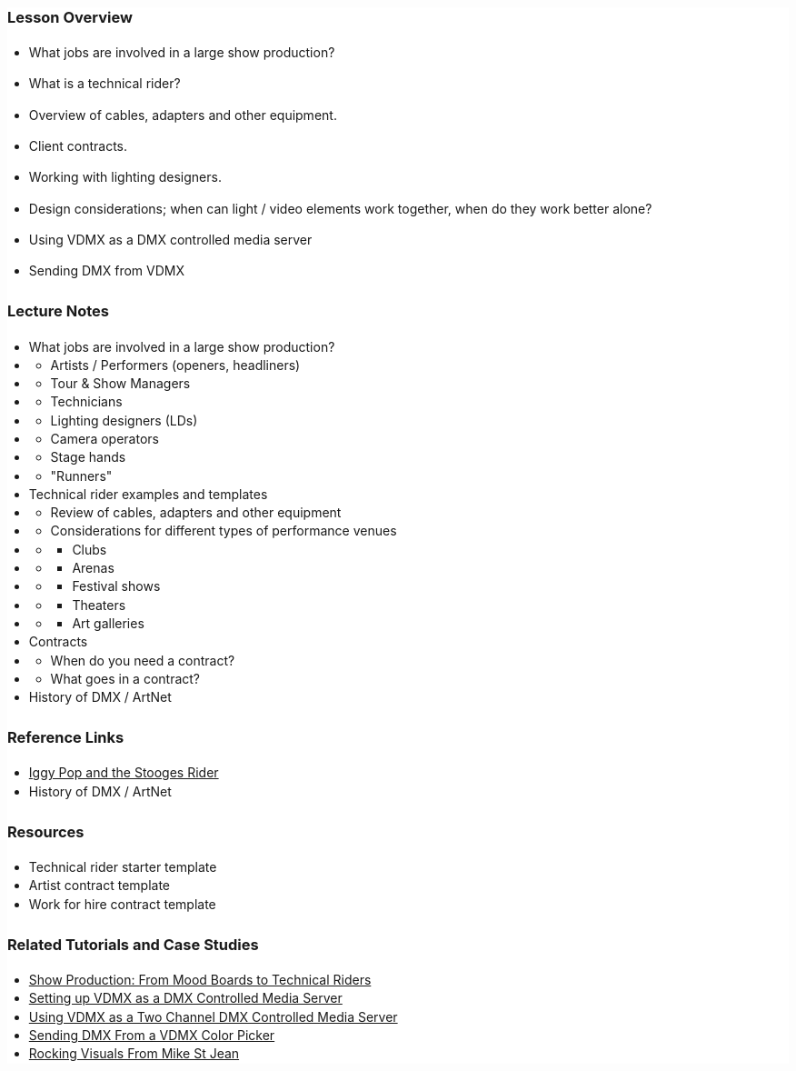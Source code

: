 ### Lesson Overview

* What jobs are involved in a large show production?
* What is a technical rider?
* Overview of cables, adapters and other equipment.
* Client contracts.

* Working with lighting designers.
* Design considerations; when can light / video elements work together, when do they work better alone?
* Using VDMX as a DMX controlled media server
* Sending DMX from VDMX

### Lecture Notes

- What jobs are involved in a large show production?
- - Artists / Performers (openers, headliners)
- - Tour & Show Managers
- - Technicians
- - Lighting designers (LDs)
- - Camera operators
- - Stage hands
- - "Runners"
- Technical rider examples and templates
- - Review of cables, adapters and other equipment
- - Considerations for different types of performance venues
- - - Clubs
- - - Arenas
- - - Festival shows
- - - Theaters
- - - Art galleries
- Contracts
- - When do you need a contract?
- - What goes in a contract?
- History of DMX / ArtNet

### Reference Links

* [Iggy Pop and the Stooges Rider](http://www.iggypop.org/stoogesrider.html)
* History of DMX / ArtNet

### Resources

* Technical rider starter template
* Artist contract template
* Work for hire contract template

### Related Tutorials and Case Studies

* [Show Production: From Mood Boards to Technical Riders](https://vdmx.vidvox.net/tutorials/from-mood-boards-to-technical-riders)
* [Setting up VDMX as a DMX Controlled Media Server](https://vdmx.vidvox.net/tutorials/setting-up-vdmx-as-a-dmx-controlled-media-server)
* [Using VDMX as a Two Channel DMX Controlled Media Server](https://vdmx.vidvox.net/tutorials/the-two-channel-dmx-controlled-video-mixer)
* [Sending DMX From a VDMX Color Picker](https://vdmx.vidvox.net/tutorials/sending-dmx-values-from-a-vdmx-color-picker)
* [Rocking Visuals From Mike St Jean](https://vdmx.vidvox.net/blog/mike-st-jean)
